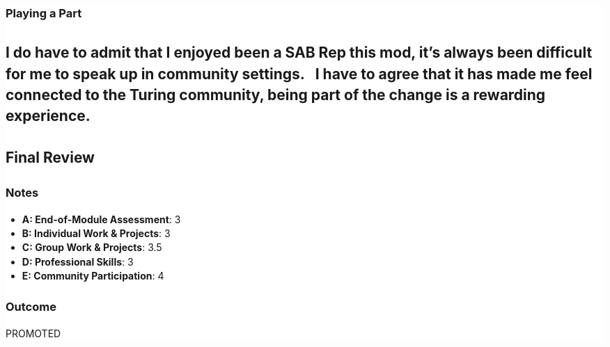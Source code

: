 ### Playing a Part

I do have to admit that I enjoyed been a SAB Rep this mod, it’s always been difficult for me to speak up in community settings.  
I have to agree that it has made me feel connected to the Turing community, being part of the change is a rewarding experience.
------------------

## Final Review

### Notes

* **A: End-of-Module Assessment**: 3
* **B: Individual Work & Projects**: 3
* **C: Group Work & Projects**: 3.5
* **D: Professional Skills**: 3
* **E: Community Participation**: 4

### Outcome

PROMOTED
